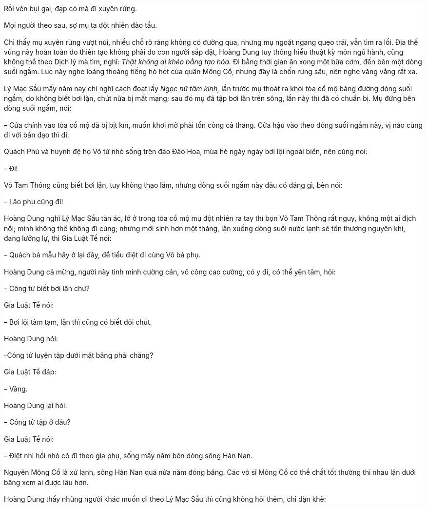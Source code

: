 Rồi vén bụi gai, đạp cỏ mà đi xuyên rừng.

Mọi người theo sau, sợ mụ ta đột nhiên đào tẩu.

Chỉ thấy mụ xuyên rừng vượt núi, nhiều chỗ rõ ràng không có đường qua, nhưng mụ ngoặt ngang quẹo trái, vẫn tìm ra lối. Địa thế vùng này hoàn toàn do thiên tạo không phải do con người sắp đặt, Hoàng Dung tuy thông hiểu thuật kỳ môn ngũ hành, cũng không thể theo Dịch lý mà tìm, nghĩ: _Thật không ai khéo bằng tạo hóa._ Đi bằng thời gian ăn xong một bữa cơm, đến bên một dòng suối ngầm. Lúc này nghe loáng thoáng tiếng hò hét của quân Mông Cổ, nhưng đây là chốn rừng sâu, nên nghe văng vẳng rất xa.

Lý Mạc Sầu mấy năm nay chỉ nghĩ cách đoạt lấy _Ngọc nữ tâm kinh,_ lần trước mụ thoát ra khỏi tòa cổ mộ bàng đường dòng suối ngầm, do không biết bơi lặn, chút nữa bị mất mạng; sau đó mụ đã tập bơi lặn trên sông, lần này thì đã có chuẩn bị. Mụ đứng bên dòng suối ngầm, nói:

– Cửa chính vào tòa cổ mộ đã bị bịt kín, muốn khơi mở phải tốn công cả tháng. Cửa hậu vào theo dòng suối ngầm này, vị nào cùng đi với bần đạo thì đi.

Quách Phù và huynh đệ họ Võ từ nhỏ sống trên đảo Đào Hoa, mùa hè ngày ngày bơi lội ngoài biển, nên cùng nói:

– Đi!

Võ Tam Thông cũng biết bơi lặn, tuy không thạo lắm, nhưng dòng suối ngầm này đâu có đáng gì, bèn nói:

– Lão phu cũng đi!

Hoàng Dung nghĩ Lý Mạc Sầu tàn ác, lỡ ở trong tòa cổ mộ mụ đột nhiên ra tay thì bọn Võ Tam Thông rất nguy, không một ai địch nổi; mình không thể không đi cùng; nhưng mới sinh hơn một tháng, lặn xuống dòng suối nước lạnh sẽ tổn thương nguyên khí, đang lưỡng lự, thì Gia Luật Tề nói:

– Quách bá mẫu hãy ở lại đây, để tiểu điệt đi cùng Võ bá phụ.

Hoàng Dung cả mừng, người này tinh minh cường cán, võ công cao cường, có y đi, có thể yên tâm, hỏi:

– Công tử biết bơi lặn chứ?

Gia Luật Tề nói:

– Bơi lội tàm tạm, lặn thì cũng có biết đôi chút.

Hoàng Dung hỏi:

-Công tử luyện tập dưới mặt băng phải chăng?

Gia Luật Tề đáp:

– Vâng.

Hoàng Dung lại hỏi:

– Công tử tập ở đâu?

Gia Luật Tề nói:

– Điệt nhi hồi nhỏ có đi theo gia phụ, sống mấy năm bên dòng sông Hàn Nan.

Nguyên Mông Cổ là xứ lạnh, sông Hàn Nan quá nửa năm đóng băng. Các võ sĩ Mông Cổ có thể chất tốt thường thi nhau lặn dưới băng xem ai được lâu hơn.

Hoàng Dung thấy những người khác muốn đi theo Lý Mạc Sầu thì cũng không hỏi thêm, chỉ dặn khẽ:
